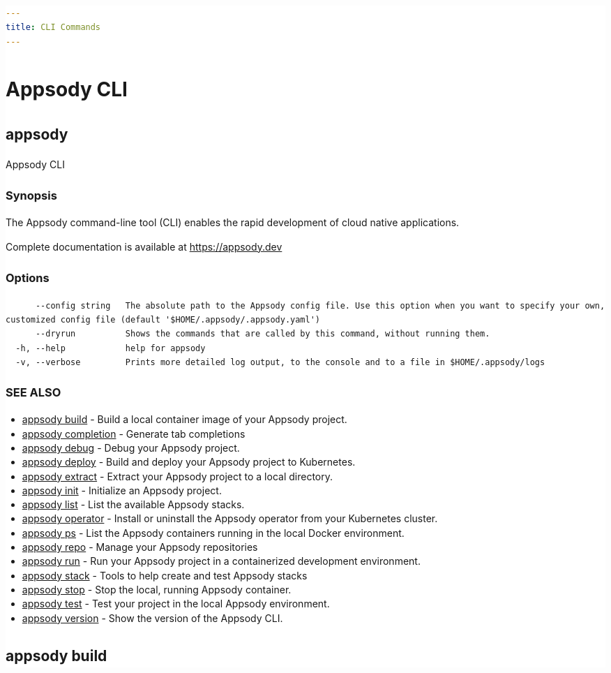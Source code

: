 ```yaml
---
title: CLI Commands
---
```


# Appsody CLI
## appsody

Appsody CLI

### Synopsis

The Appsody command-line tool (CLI) enables the rapid development of cloud native applications.

Complete documentation is available at https://appsody.dev

### Options

```
      --config string   The absolute path to the Appsody config file. Use this option when you want to specify your own, customized config file (default '$HOME/.appsody/.appsody.yaml')
      --dryrun          Shows the commands that are called by this command, without running them.
  -h, --help            help for appsody
  -v, --verbose         Prints more detailed log output, to the console and to a file in $HOME/.appsody/logs
```

### SEE ALSO

* [appsody build](#appsody-build)	 - Build a local container image of your Appsody project.
* [appsody completion](#appsody-completion)	 - Generate tab completions
* [appsody debug](#appsody-debug)	 - Debug your Appsody project.
* [appsody deploy](#appsody-deploy)	 - Build and deploy your Appsody project to Kubernetes.
* [appsody extract](#appsody-extract)	 - Extract your Appsody project to a local directory.
* [appsody init](#appsody-init)	 - Initialize an Appsody project.
* [appsody list](#appsody-list)	 - List the available Appsody stacks.
* [appsody operator](#appsody-operator)	 - Install or uninstall the Appsody operator from your Kubernetes cluster.
* [appsody ps](#appsody-ps)	 - List the Appsody containers running in the local Docker environment.
* [appsody repo](#appsody-repo)	 - Manage your Appsody repositories
* [appsody run](#appsody-run)	 - Run your Appsody project in a containerized development environment.
* [appsody stack](#appsody-stack)	 - Tools to help create and test Appsody stacks
* [appsody stop](#appsody-stop)	 - Stop the local, running Appsody container.
* [appsody test](#appsody-test)	 - Test your project in the local Appsody environment.
* [appsody version](#appsody-version)	 - Show the version of the Appsody CLI.

## appsody build
